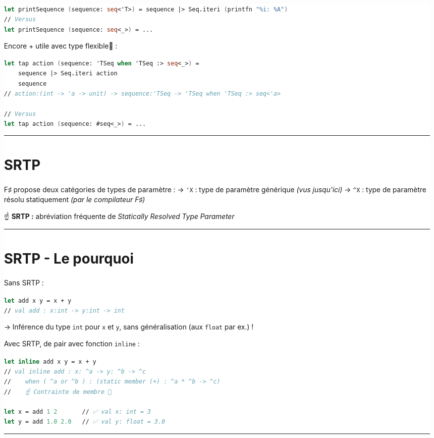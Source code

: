 ```fs
let printSequence (sequence: seq<'T>) = sequence |> Seq.iteri (printfn "%i: %A")
// Versus
let printSequence (sequence: seq<_>) = ...
```

Encore \+ utile avec type flexible📍 :

```fs
let tap action (sequence: 'TSeq when 'TSeq :> seq<_>) =
    sequence |> Seq.iteri action
    sequence
// action:(int -> 'a -> unit) -> sequence:'TSeq -> 'TSeq when 'TSeq :> seq<'a>

// Versus
let tap action (sequence: #seq<_>) = ...
```

---

# SRTP

F♯ propose deux catégories de types de paramètre :
→ `'X` : type de paramètre générique *(vus jusqu'ici)*
→ `^X` : type de paramètre résolu statiquement *(par le compilateur F♯)*

☝ **SRTP :** abréviation fréquente de *Statically Resolved Type Parameter*

---



# SRTP - Le pourquoi

Sans SRTP :

```fs
let add x y = x + y
// val add : x:int -> y:int -> int
```

→ Inférence du type `int` pour `x` et `y`, sans généralisation (aux `float` par ex.) !

Avec SRTP, de pair avec fonction `inline` :

```fs
let inline add x y = x + y
// val inline add : x: ^a -> y: ^b -> ^c
//    when ( ^a or ^b ) : (static member (+) : ^a * ^b -> ^c)
//    ☝ Contrainte de membre 📍

let x = add 1 2       // ✅ val x: int = 3
let y = add 1.0 2.0   // ✅ val y: float = 3.0
```

---
